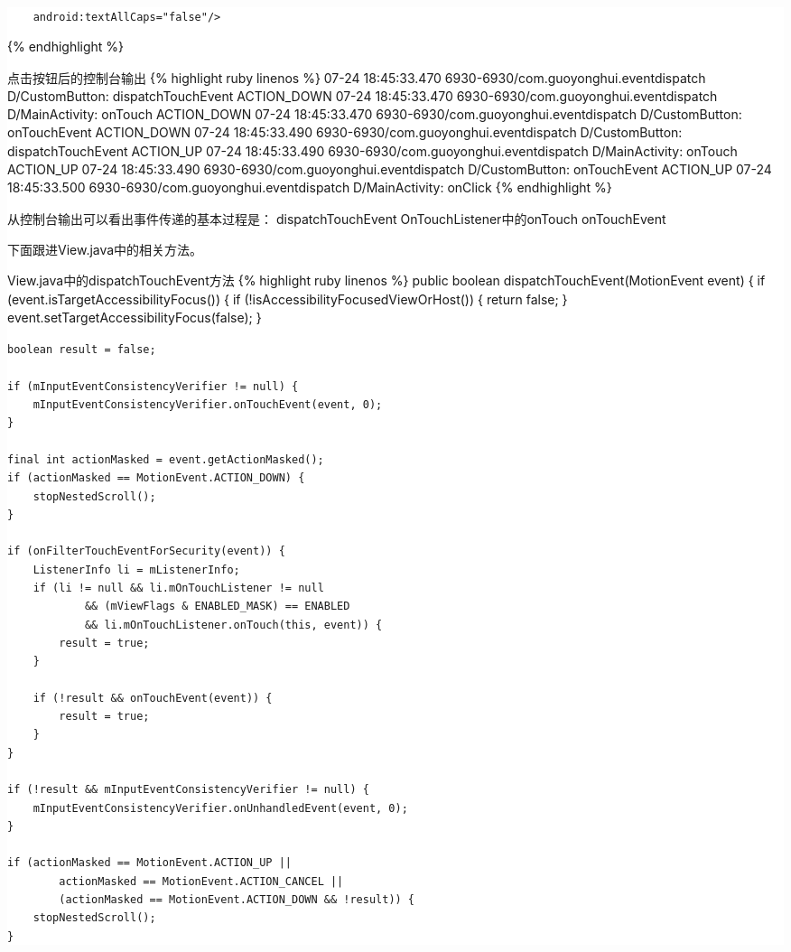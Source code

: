         android:textAllCaps="false"/>

</RelativeLayout>
{% endhighlight %}

点击按钮后的控制台输出
{% highlight ruby linenos %}
07-24 18:45:33.470 6930-6930/com.guoyonghui.eventdispatch D/CustomButton: dispatchTouchEvent ACTION_DOWN
07-24 18:45:33.470 6930-6930/com.guoyonghui.eventdispatch D/MainActivity: onTouch ACTION_DOWN
07-24 18:45:33.470 6930-6930/com.guoyonghui.eventdispatch D/CustomButton: onTouchEvent ACTION_DOWN
07-24 18:45:33.490 6930-6930/com.guoyonghui.eventdispatch D/CustomButton: dispatchTouchEvent ACTION_UP
07-24 18:45:33.490 6930-6930/com.guoyonghui.eventdispatch D/MainActivity: onTouch ACTION_UP
07-24 18:45:33.490 6930-6930/com.guoyonghui.eventdispatch D/CustomButton: onTouchEvent ACTION_UP
07-24 18:45:33.500 6930-6930/com.guoyonghui.eventdispatch D/MainActivity: onClick
{% endhighlight %}


从控制台输出可以看出事件传递的基本过程是：
dispatchTouchEvent
OnTouchListener中的onTouch
onTouchEvent

下面跟进View.java中的相关方法。

View.java中的dispatchTouchEvent方法
{% highlight ruby linenos %}
public boolean dispatchTouchEvent(MotionEvent event) {
    if (event.isTargetAccessibilityFocus()) {
        if (!isAccessibilityFocusedViewOrHost()) {
            return false;
        }
        event.setTargetAccessibilityFocus(false);
    }

    boolean result = false;

    if (mInputEventConsistencyVerifier != null) {
        mInputEventConsistencyVerifier.onTouchEvent(event, 0);
    }

    final int actionMasked = event.getActionMasked();
    if (actionMasked == MotionEvent.ACTION_DOWN) {
        stopNestedScroll();
    }

    if (onFilterTouchEventForSecurity(event)) {
        ListenerInfo li = mListenerInfo;
        if (li != null && li.mOnTouchListener != null
                && (mViewFlags & ENABLED_MASK) == ENABLED
                && li.mOnTouchListener.onTouch(this, event)) {
            result = true;
        }

        if (!result && onTouchEvent(event)) {
            result = true;
        }
    }

    if (!result && mInputEventConsistencyVerifier != null) {
        mInputEventConsistencyVerifier.onUnhandledEvent(event, 0);
    }

    if (actionMasked == MotionEvent.ACTION_UP ||
            actionMasked == MotionEvent.ACTION_CANCEL ||
            (actionMasked == MotionEvent.ACTION_DOWN && !result)) {
        stopNestedScroll();
    }
